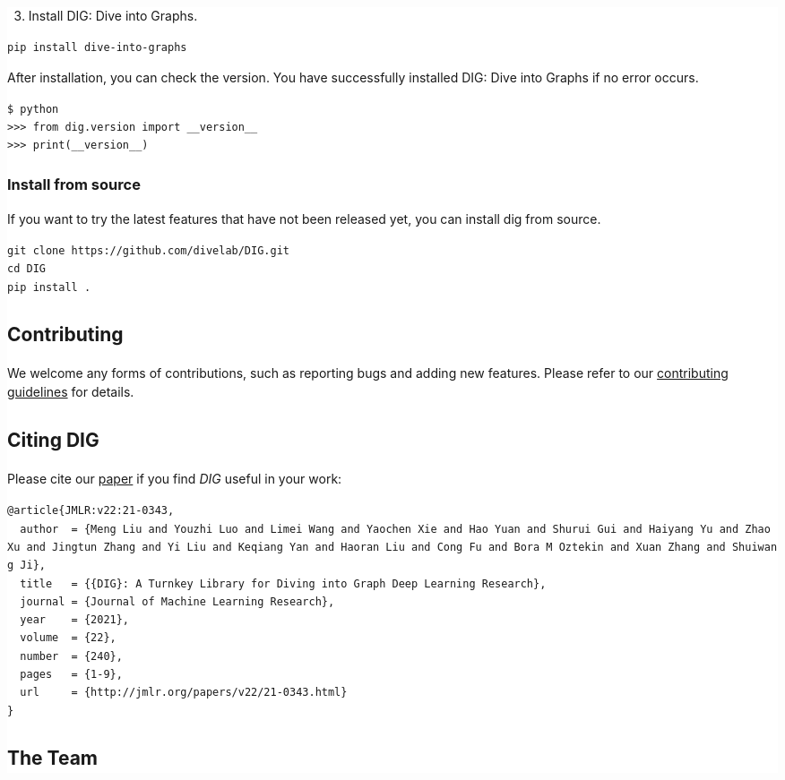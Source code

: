 3. Install DIG: Dive into Graphs.

```shell script
pip install dive-into-graphs
```


After installation, you can check the version. You have successfully installed DIG: Dive into Graphs if no error occurs.

``` shell script
$ python
>>> from dig.version import __version__
>>> print(__version__)
```

### Install from source
If you want to try the latest features that have not been released yet, you can install dig from source.

```shell script
git clone https://github.com/divelab/DIG.git
cd DIG
pip install .
```


## Contributing

We welcome any forms of contributions, such as reporting bugs and adding new features. Please refer to our [contributing guidelines](https://diveintographs.readthedocs.io/en/latest/contribution/instruction.html) for details.


## Citing DIG

Please cite our [paper](https://jmlr.org/papers/v22/21-0343.html) if you find *DIG* useful in your work:
```
@article{JMLR:v22:21-0343,
  author  = {Meng Liu and Youzhi Luo and Limei Wang and Yaochen Xie and Hao Yuan and Shurui Gui and Haiyang Yu and Zhao Xu and Jingtun Zhang and Yi Liu and Keqiang Yan and Haoran Liu and Cong Fu and Bora M Oztekin and Xuan Zhang and Shuiwang Ji},
  title   = {{DIG}: A Turnkey Library for Diving into Graph Deep Learning Research},
  journal = {Journal of Machine Learning Research},
  year    = {2021},
  volume  = {22},
  number  = {240},
  pages   = {1-9},
  url     = {http://jmlr.org/papers/v22/21-0343.html}
}
```

## The Team
